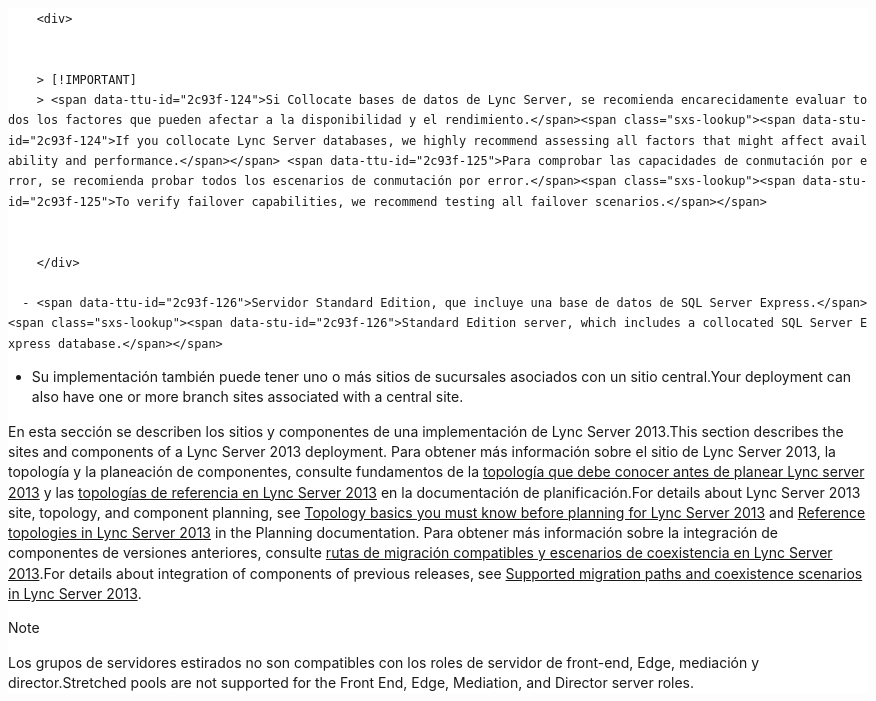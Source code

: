         <div>
        

        > [!IMPORTANT]  
        > <span data-ttu-id="2c93f-124">Si Collocate bases de datos de Lync Server, se recomienda encarecidamente evaluar todos los factores que pueden afectar a la disponibilidad y el rendimiento.</span><span class="sxs-lookup"><span data-stu-id="2c93f-124">If you collocate Lync Server databases, we highly recommend assessing all factors that might affect availability and performance.</span></span> <span data-ttu-id="2c93f-125">Para comprobar las capacidades de conmutación por error, se recomienda probar todos los escenarios de conmutación por error.</span><span class="sxs-lookup"><span data-stu-id="2c93f-125">To verify failover capabilities, we recommend testing all failover scenarios.</span></span>

        
        </div>
    
      - <span data-ttu-id="2c93f-126">Servidor Standard Edition, que incluye una base de datos de SQL Server Express.</span><span class="sxs-lookup"><span data-stu-id="2c93f-126">Standard Edition server, which includes a collocated SQL Server Express database.</span></span>

  - <span data-ttu-id="2c93f-127">Su implementación también puede tener uno o más sitios de sucursales asociados con un sitio central.</span><span class="sxs-lookup"><span data-stu-id="2c93f-127">Your deployment can also have one or more branch sites associated with a central site.</span></span>

<span data-ttu-id="2c93f-128">En esta sección se describen los sitios y componentes de una implementación de Lync Server 2013.</span><span class="sxs-lookup"><span data-stu-id="2c93f-128">This section describes the sites and components of a Lync Server 2013 deployment.</span></span> <span data-ttu-id="2c93f-129">Para obtener más información sobre el sitio de Lync Server 2013, la topología y la planeación de componentes, consulte fundamentos de la [topología que debe conocer antes de planear Lync server 2013](lync-server-2013-topology-basics-you-must-know-before-planning.md) y las [topologías de referencia en Lync Server 2013](lync-server-2013-reference-topologies.md) en la documentación de planificación.</span><span class="sxs-lookup"><span data-stu-id="2c93f-129">For details about Lync Server 2013 site, topology, and component planning, see [Topology basics you must know before planning for Lync Server 2013](lync-server-2013-topology-basics-you-must-know-before-planning.md) and [Reference topologies in Lync Server 2013](lync-server-2013-reference-topologies.md) in the Planning documentation.</span></span> <span data-ttu-id="2c93f-130">Para obtener más información sobre la integración de componentes de versiones anteriores, consulte [rutas de migración compatibles y escenarios de coexistencia en Lync Server 2013](lync-server-2013-supported-migration-paths-and-coexistence-scenarios.md).</span><span class="sxs-lookup"><span data-stu-id="2c93f-130">For details about integration of components of previous releases, see [Supported migration paths and coexistence scenarios in Lync Server 2013](lync-server-2013-supported-migration-paths-and-coexistence-scenarios.md).</span></span>

<div>


> [!NOTE]  
> <span data-ttu-id="2c93f-131">Los grupos de servidores estirados no son compatibles con los roles de servidor de front-end, Edge, mediación y director.</span><span class="sxs-lookup"><span data-stu-id="2c93f-131">Stretched pools are not supported for the Front End, Edge, Mediation, and Director server roles.</span></span>



</div>

<div>
